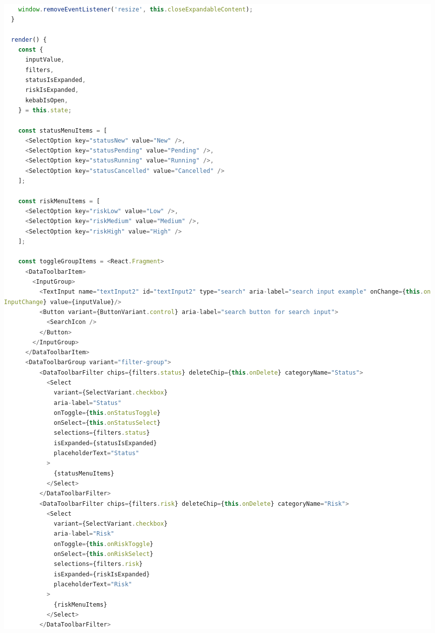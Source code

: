 ```js title=With-filters
    window.removeEventListener('resize', this.closeExpandableContent);
  }
  
  render() {
    const { 
      inputValue, 
      filters,
      statusIsExpanded, 
      riskIsExpanded, 
      kebabIsOpen,
    } = this.state;

    const statusMenuItems = [
      <SelectOption key="statusNew" value="New" />,
      <SelectOption key="statusPending" value="Pending" />,
      <SelectOption key="statusRunning" value="Running" />,
      <SelectOption key="statusCancelled" value="Cancelled" />
    ];

    const riskMenuItems = [
      <SelectOption key="riskLow" value="Low" />,
      <SelectOption key="riskMedium" value="Medium" />,
      <SelectOption key="riskHigh" value="High" />
    ];

    const toggleGroupItems = <React.Fragment>
      <DataToolbarItem>
        <InputGroup>
          <TextInput name="textInput2" id="textInput2" type="search" aria-label="search input example" onChange={this.onInputChange} value={inputValue}/>
          <Button variant={ButtonVariant.control} aria-label="search button for search input">
            <SearchIcon />
          </Button>
        </InputGroup>
      </DataToolbarItem>
      <DataToolbarGroup variant="filter-group">
          <DataToolbarFilter chips={filters.status} deleteChip={this.onDelete} categoryName="Status">
            <Select
              variant={SelectVariant.checkbox}
              aria-label="Status"
              onToggle={this.onStatusToggle}
              onSelect={this.onStatusSelect}
              selections={filters.status}
              isExpanded={statusIsExpanded}
              placeholderText="Status"
            >
              {statusMenuItems}
            </Select>
          </DataToolbarFilter>
          <DataToolbarFilter chips={filters.risk} deleteChip={this.onDelete} categoryName="Risk">
            <Select
              variant={SelectVariant.checkbox}
              aria-label="Risk"
              onToggle={this.onRiskToggle}
              onSelect={this.onRiskSelect}
              selections={filters.risk}
              isExpanded={riskIsExpanded}
              placeholderText="Risk"
            >
              {riskMenuItems}
            </Select>
          </DataToolbarFilter>
```